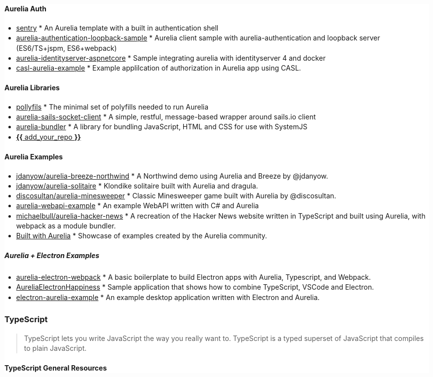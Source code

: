 #### Aurelia Auth

- [sentry](https://github.com/Foursails/sentry) \* An Aurelia template with a built in authentication shell
- [aurelia-authentication-loopback-sample](https://github.com/doktordirk/aurelia-authentication-loopback-sample) \* Aurelia client sample with aurelia-authentication and loopback server (ES6/TS+jspm, ES6+webpack)
- [aurelia-identityserver-aspnetcore](https://github.com/paulvanbladel/aurelia-identityserver-aspnetcore) \* Sample integrating aurelia with identityserver 4 and docker
- [casl-aurelia-example](https://github.com/stalniy/casl-aurelia-example) \* Example applilcation of authorization in Aurelia app using CASL.

#### Aurelia Libraries

- [pollyfils](https://github.com/aurelia/polyfills) \* The minimal set of polyfills needed to run Aurelia
- [aurelia-sails-socket-client](https://github.com/Mordred/aurelia-sails-socket-client) \* A simple, restful, message-based wrapper around sails.io client
- [aurelia-bundler](https://github.com/aurelia/bundler) \* A library for bundling JavaScript, HTML and CSS for use with SystemJS
- [**{{** add_your_repo **}}**](https://github.com/behzad888/awesome/edit/master/README.md)

#### Aurelia Examples

- [jdanyow/aurelia-breeze-northwind](https://github.com/jdanyow/aurelia-breeze-northwind) \* A Northwind demo using Aurelia and Breeze by @jdanyow.
- [jdanyow/aurelia-solitaire](https://github.com/jdanyow/aurelia-solitaire) \* Klondike solitaire built with Aurelia and dragula.
- [discosultan/aurelia-minesweeper](https://github.com/discosultan/aurelia-minesweeper/) \* Classic Minesweeper game built with Aurelia by @discosultan.
- [aurelia-webapi-example](https://github.com/jimschubert/aurelia-webapi-example) \* An example WebAPI written with C# and Aurelia
- [michaelbull/aurelia-hacker-news](https://github.com/michaelbull/aurelia-hacker-news#aurelia-hacker-news-clone) \* A recreation of the Hacker News website written in TypeScript and built using Aurelia, with webpack as a module bundler.
- [Built with Aurelia](http://builtwithaurelia.com/) \* Showcase of examples created by the Aurelia community.

##### Aurelia + Electron Examples

- [aurelia-electron-webpack](https://github.com/timfish/aurelia-electron-webpack) \* A basic boilerplate to build Electron apps with Aurelia, Typescript, and Webpack.
- [AureliaElectronHappiness](https://github.com/seesharper/AureliaElectronHappiness) \* Sample application that shows how to combine TypeScript, VSCode and Electron.
- [electron-aurelia-example](https://github.com/jimschubert/electron-aurelia-example) \* An example desktop application written with Electron and Aurelia.

### TypeScript

> TypeScript lets you write JavaScript the way you really want to. TypeScript is a typed superset of JavaScript that compiles to plain JavaScript.

#### TypeScript General Resources

